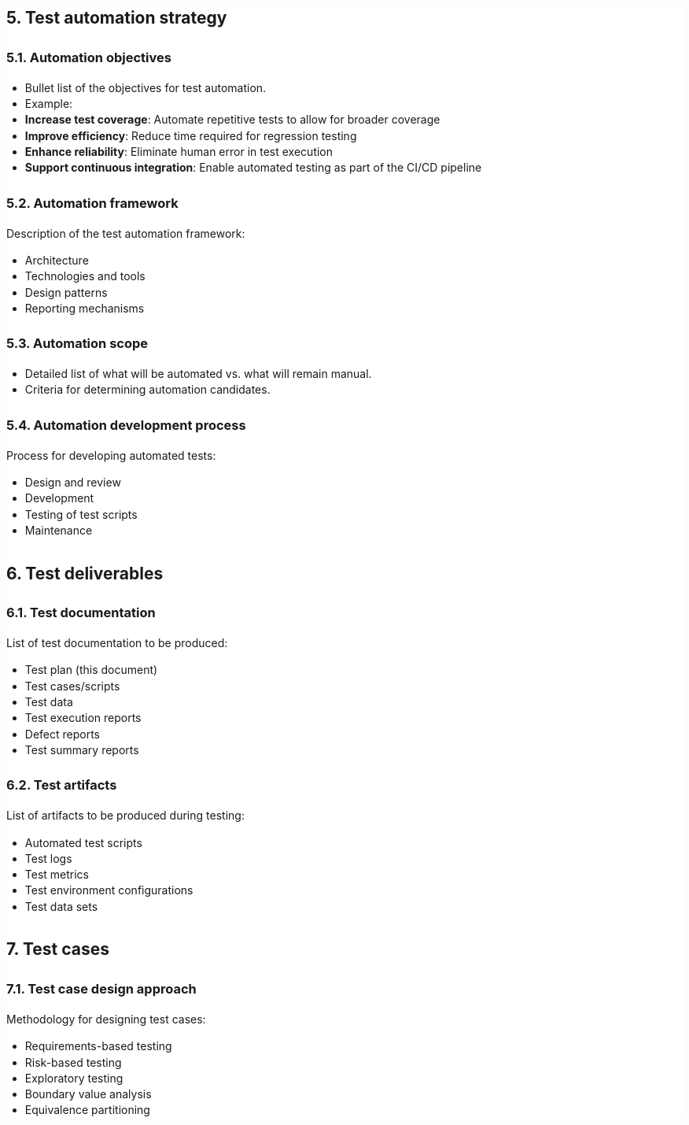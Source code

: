 ## 5. Test automation strategy
### 5.1. Automation objectives
   - Bullet list of the objectives for test automation.
   - Example:
   - **Increase test coverage**: Automate repetitive tests to allow for broader coverage
   - **Improve efficiency**: Reduce time required for regression testing
   - **Enhance reliability**: Eliminate human error in test execution
   - **Support continuous integration**: Enable automated testing as part of the CI/CD pipeline

### 5.2. Automation framework
   Description of the test automation framework:
   - Architecture
   - Technologies and tools
   - Design patterns
   - Reporting mechanisms

### 5.3. Automation scope
   - Detailed list of what will be automated vs. what will remain manual.
   - Criteria for determining automation candidates.

### 5.4. Automation development process
   Process for developing automated tests:
   - Design and review
   - Development
   - Testing of test scripts
   - Maintenance

## 6. Test deliverables
### 6.1. Test documentation
   List of test documentation to be produced:
   - Test plan (this document)
   - Test cases/scripts
   - Test data
   - Test execution reports
   - Defect reports
   - Test summary reports

### 6.2. Test artifacts
   List of artifacts to be produced during testing:
   - Automated test scripts
   - Test logs
   - Test metrics
   - Test environment configurations
   - Test data sets

## 7. Test cases
### 7.1. Test case design approach
   Methodology for designing test cases:
   - Requirements-based testing
   - Risk-based testing
   - Exploratory testing
   - Boundary value analysis
   - Equivalence partitioning
